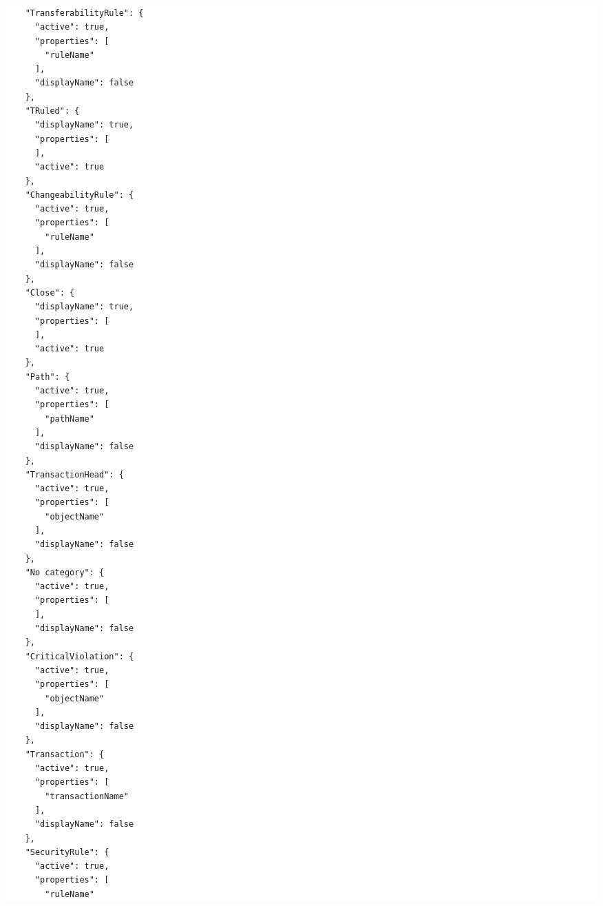         "TransferabilityRule": {
          "active": true,
          "properties": [
            "ruleName"
          ],
          "displayName": false
        },
        "TRuled": {
          "displayName": true,
          "properties": [
          ],
          "active": true
        },
        "ChangeabilityRule": {
          "active": true,
          "properties": [
            "ruleName"
          ],
          "displayName": false
        },
        "Close": {
          "displayName": true,
          "properties": [
          ],
          "active": true
        },
        "Path": {
          "active": true,
          "properties": [
            "pathName"
          ],
          "displayName": false
        },
        "TransactionHead": {
          "active": true,
          "properties": [
            "objectName"
          ],
          "displayName": false
        },
        "No category": {
          "active": true,
          "properties": [
          ],
          "displayName": false
        },
        "CriticalViolation": {
          "active": true,
          "properties": [
            "objectName"
          ],
          "displayName": false
        },
        "Transaction": {
          "active": true,
          "properties": [
            "transactionName"
          ],
          "displayName": false
        },
        "SecurityRule": {
          "active": true,
          "properties": [
            "ruleName"